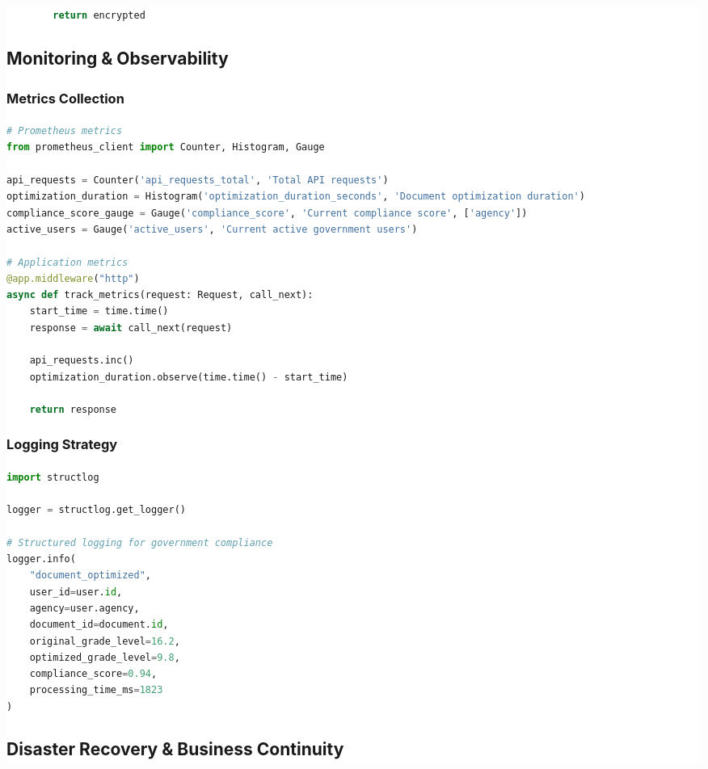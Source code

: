 ```python
        return encrypted
```

## Monitoring & Observability

### Metrics Collection

```python
# Prometheus metrics
from prometheus_client import Counter, Histogram, Gauge

api_requests = Counter('api_requests_total', 'Total API requests')
optimization_duration = Histogram('optimization_duration_seconds', 'Document optimization duration')
compliance_score_gauge = Gauge('compliance_score', 'Current compliance score', ['agency'])
active_users = Gauge('active_users', 'Current active government users')

# Application metrics
@app.middleware("http")
async def track_metrics(request: Request, call_next):
    start_time = time.time()
    response = await call_next(request)
    
    api_requests.inc()
    optimization_duration.observe(time.time() - start_time)
    
    return response
```

### Logging Strategy

```python
import structlog

logger = structlog.get_logger()

# Structured logging for government compliance
logger.info(
    "document_optimized",
    user_id=user.id,
    agency=user.agency,
    document_id=document.id,
    original_grade_level=16.2,
    optimized_grade_level=9.8,
    compliance_score=0.94,
    processing_time_ms=1823
)
```

## Disaster Recovery & Business Continuity
